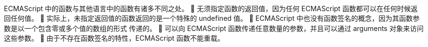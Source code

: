 ECMAScript 中的函数与其他语言中的函数有诸多不同之处。
 无须指定函数的返回值，因为任何 ECMAScript 函数都可以在任何时候返回任何值。
 实际上，未指定返回值的函数返回的是一个特殊的 undefined 值。
 ECMAScript 中也没有函数签名的概念，因为其函数参数是以一个包含零或多个值的数组的形式
传递的。
 可以向 ECMAScript 函数传递任意数量的参数，并且可以通过 arguments 对象来访问这些参数。
 由于不存在函数签名的特性，ECMAScript 函数不能重载。